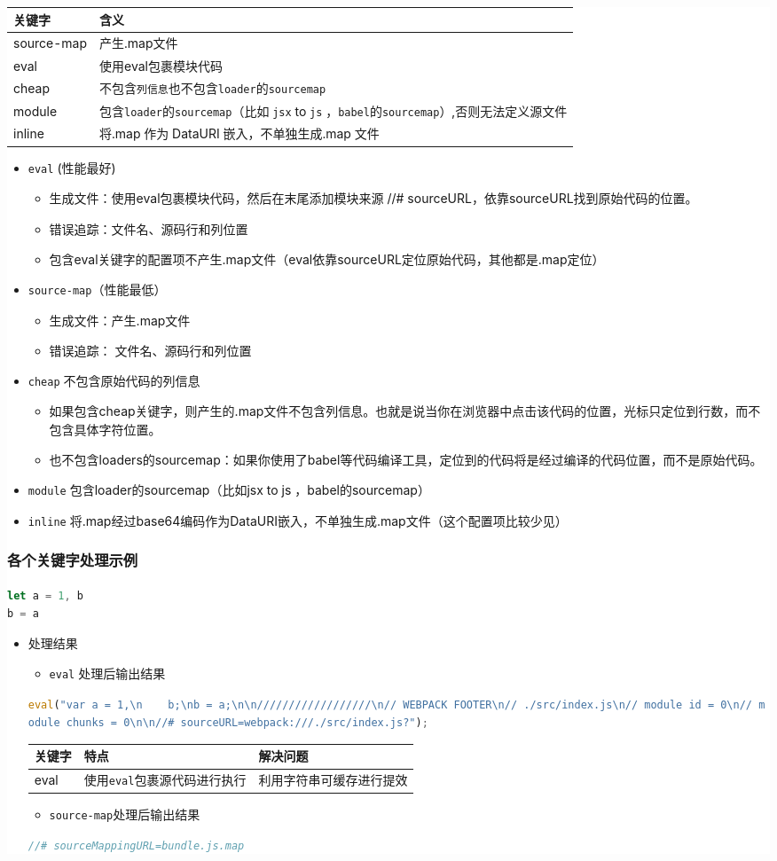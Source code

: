 | 关键字| 含义 |
|:--|:--|
| source-map | 产生.map文件 |
| eval | 使用eval包裹模块代码 |
| cheap | 不包含`列信息`也不包含`loader`的`sourcemap`|
| module | 包含`loader`的`sourcemap`（比如 `jsx` to `js` ，`babel`的`sourcemap`）,否则无法定义源文件 |
| inline | 将.map 作为 DataURI 嵌入，不单独生成.map 文件 |

- `eval` (性能最好)

  - 生成文件：使用eval包裹模块代码，然后在末尾添加模块来源 //# sourceURL，依靠sourceURL找到原始代码的位置。

  - 错误追踪：文件名、源码行和列位置

  - 包含eval关键字的配置项不产生.map文件（eval依靠sourceURL定位原始代码，其他都是.map定位）

- `source-map`（性能最低）

  - 生成文件：产生.map文件

  - 错误追踪： 文件名、源码行和列位置

- `cheap` 不包含原始代码的列信息

  - 如果包含cheap关键字，则产生的.map文件不包含列信息。也就是说当你在浏览器中点击该代码的位置，光标只定位到行数，而不包含具体字符位置。

  - 也不包含loaders的sourcemap：如果你使用了babel等代码编译工具，定位到的代码将是经过编译的代码位置，而不是原始代码。

- `module` 包含loader的sourcemap（比如jsx to js ，babel的sourcemap）

- `inline` 将.map经过base64编码作为DataURI嵌入，不单独生成.map文件（这个配置项比较少见）

### 各个关键字处理示例

  ```javascript
  let a = 1, b
  b = a
  ```

- 处理结果

  - `eval` 处理后输出结果

  ```javascript
  eval("var a = 1,\n    b;\nb = a;\n\n//////////////////\n// WEBPACK FOOTER\n// ./src/index.js\n// module id = 0\n// module chunks = 0\n\n//# sourceURL=webpack:///./src/index.js?");
  ```

  | 关键字 | 特点| 解决问题 |
  |:--|:--|:--|
  |eval|使用`eval`包裹源代码进行执行|利用字符串可缓存进行提效|

  - `source-map`处理后输出结果

  ```javascript
  //# sourceMappingURL=bundle.js.map
  ```

